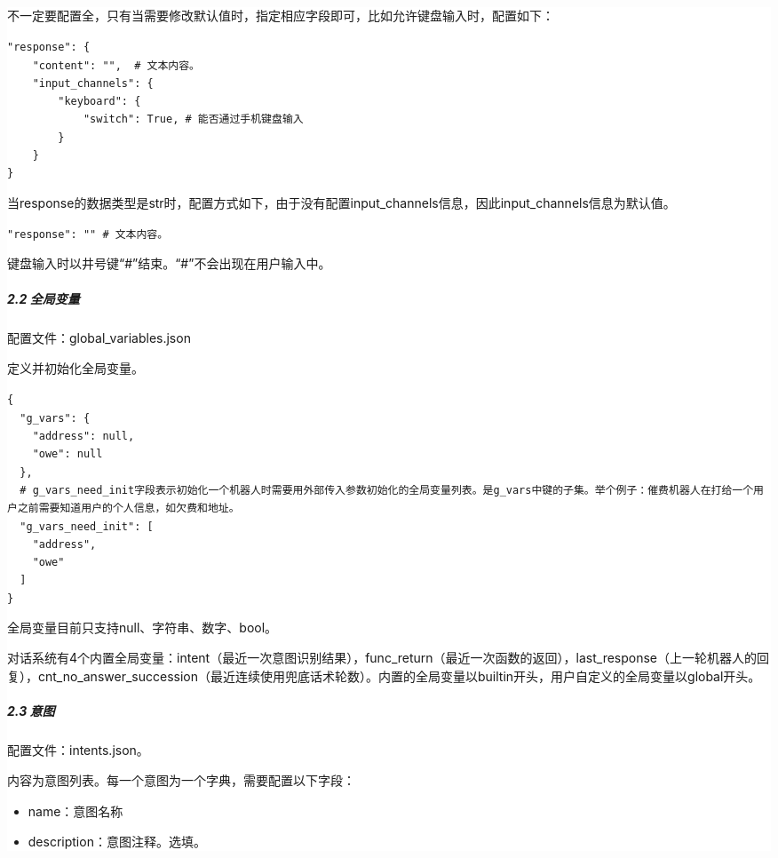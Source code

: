 不一定要配置全，只有当需要修改默认值时，指定相应字段即可，比如允许键盘输入时，配置如下：

```
"response": {   
    "content": "",	# 文本内容。
    "input_channels": {
    	"keyboard": {
    		"switch": True, # 能否通过手机键盘输入
    	}
    }
}
```

当response的数据类型是str时，配置方式如下，由于没有配置input_channels信息，因此input_channels信息为默认值。

```
"response": "" # 文本内容。
```

键盘输入时以井号键“#”结束。“#”不会出现在用户输入中。



##### 2.2 全局变量

配置文件：global_variables.json

定义并初始化全局变量。

```
{
  "g_vars": {
    "address": null,
    "owe": null
  },
  # g_vars_need_init字段表示初始化一个机器人时需要用外部传入参数初始化的全局变量列表。是g_vars中键的子集。举个例子：催费机器人在打给一个用户之前需要知道用户的个人信息，如欠费和地址。
  "g_vars_need_init": [
    "address",
    "owe"
  ]
}
```

全局变量目前只支持null、字符串、数字、bool。

对话系统有4个内置全局变量：intent（最近一次意图识别结果），func_return（最近一次函数的返回），last_response（上一轮机器人的回复），cnt_no_answer_succession（最近连续使用兜底话术轮数）。内置的全局变量以builtin开头，用户自定义的全局变量以global开头。


##### 2.3 意图

配置文件：intents.json。

内容为意图列表。每一个意图为一个字典，需要配置以下字段：

- name：意图名称

- description：意图注释。选填。

